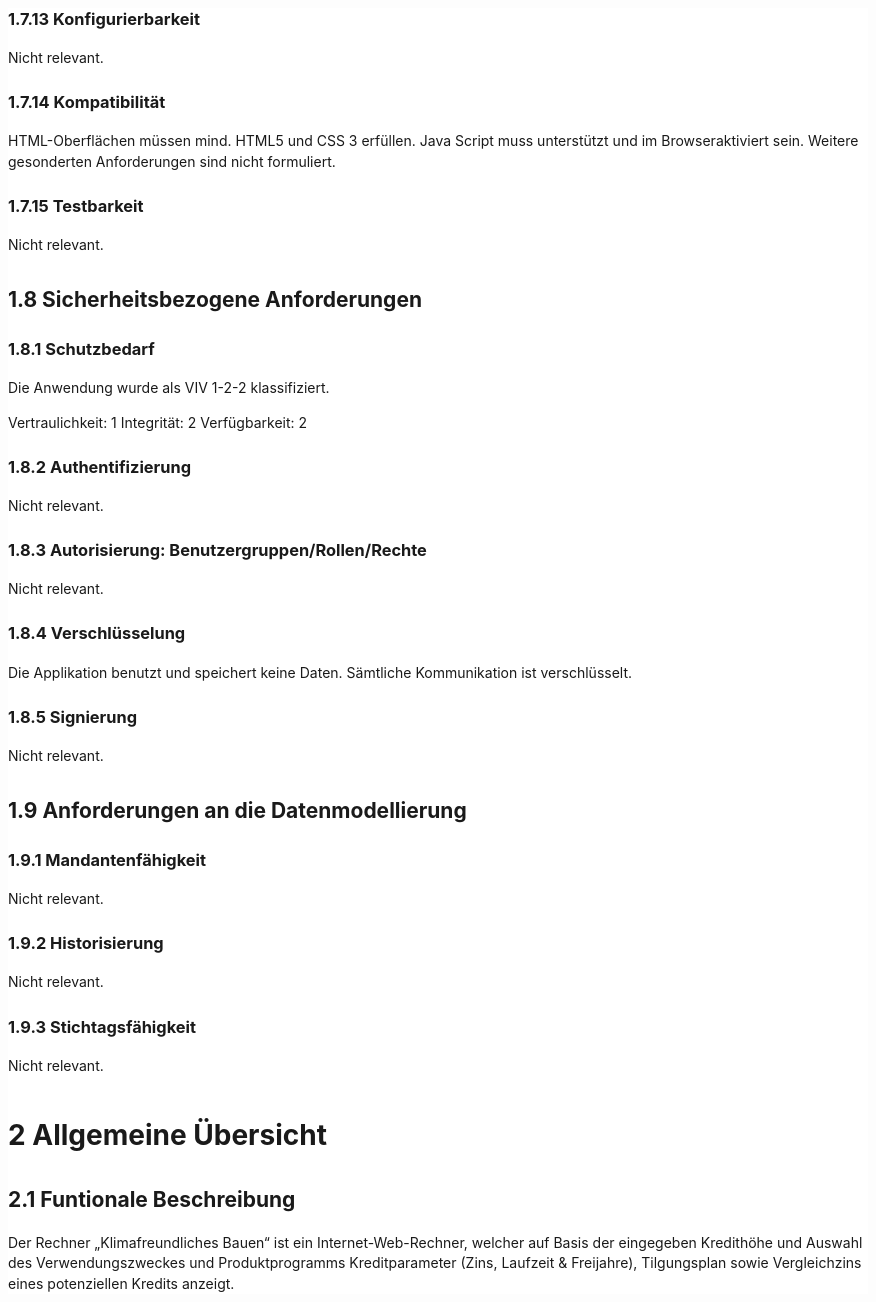 ### 1.7.13	Konfigurierbarkeit
Nicht relevant.

### 1.7.14	Kompatibilität
HTML-Oberflächen müssen mind. HTML5 und CSS 3 erfüllen. Java Script muss unterstützt und im Browseraktiviert sein. Weitere gesonderten Anforderungen sind nicht formuliert.

### 1.7.15	Testbarkeit
Nicht relevant.

## 1.8	Sicherheitsbezogene Anforderungen
### 1.8.1	Schutzbedarf
Die Anwendung wurde als VIV 1-2-2 klassifiziert. 

Vertraulichkeit: 1
Integrität: 2
Verfügbarkeit: 2

### 1.8.2	Authentifizierung
Nicht relevant.

### 1.8.3	Autorisierung: Benutzergruppen/Rollen/Rechte
Nicht relevant. 

### 1.8.4	Verschlüsselung
Die Applikation benutzt und speichert keine Daten. Sämtliche Kommunikation ist verschlüsselt.

### 1.8.5	Signierung
Nicht relevant. 

## 1.9	Anforderungen an die Datenmodellierung
### 1.9.1 Mandantenfähigkeit
Nicht relevant.

### 1.9.2 Historisierung
Nicht relevant. 

### 1.9.3 Stichtagsfähigkeit
Nicht relevant.

# 2 Allgemeine Übersicht

## 2.1 Funtionale Beschreibung

Der Rechner „Klimafreundliches Bauen“ ist ein Internet-Web-Rechner, welcher auf Basis der eingegeben Kredithöhe und Auswahl des Verwendungszweckes und Produktprogramms Kreditparameter (Zins, Laufzeit & Freijahre), Tilgungsplan sowie Vergleichzins eines potenziellen Kredits anzeigt.

